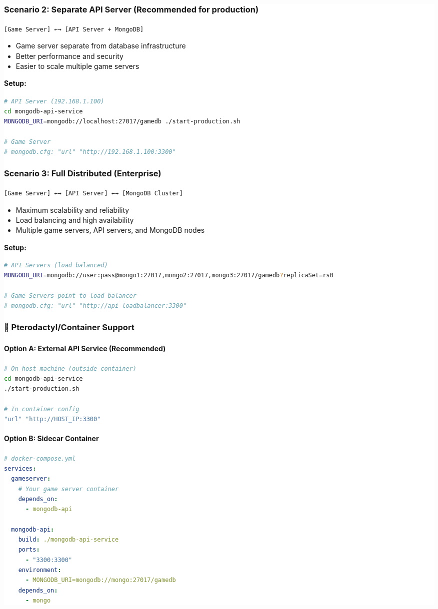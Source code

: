 ### **Scenario 2: Separate API Server (Recommended for production)**
```
[Game Server] ←→ [API Server + MongoDB]
```
- Game server separate from database infrastructure
- Better performance and security
- Easier to scale multiple game servers

**Setup:**
```bash
# API Server (192.168.1.100)
cd mongodb-api-service
MONGODB_URI=mongodb://localhost:27017/gamedb ./start-production.sh

# Game Server
# mongodb.cfg: "url" "http://192.168.1.100:3300"
```

### **Scenario 3: Full Distributed (Enterprise)**
```
[Game Server] ←→ [API Server] ←→ [MongoDB Cluster]
```
- Maximum scalability and reliability
- Load balancing and high availability
- Multiple game servers, API servers, and MongoDB nodes

**Setup:**
```bash
# API Servers (load balanced)
MONGODB_URI=mongodb://user:pass@mongo1:27017,mongo2:27017,mongo3:27017/gamedb?replicaSet=rs0

# Game Servers point to load balancer
# mongodb.cfg: "url" "http://api-loadbalancer:3300"
```

### **🐳 Pterodactyl/Container Support**

#### **Option A: External API Service (Recommended)**
```bash
# On host machine (outside container)
cd mongodb-api-service
./start-production.sh

# In container config
"url" "http://HOST_IP:3300"
```

#### **Option B: Sidecar Container**
```yaml
# docker-compose.yml
services:
  gameserver:
    # Your game server container
    depends_on:
      - mongodb-api

  mongodb-api:
    build: ./mongodb-api-service
    ports:
      - "3300:3300"
    environment:
      - MONGODB_URI=mongodb://mongo:27017/gamedb
    depends_on:
      - mongo

```